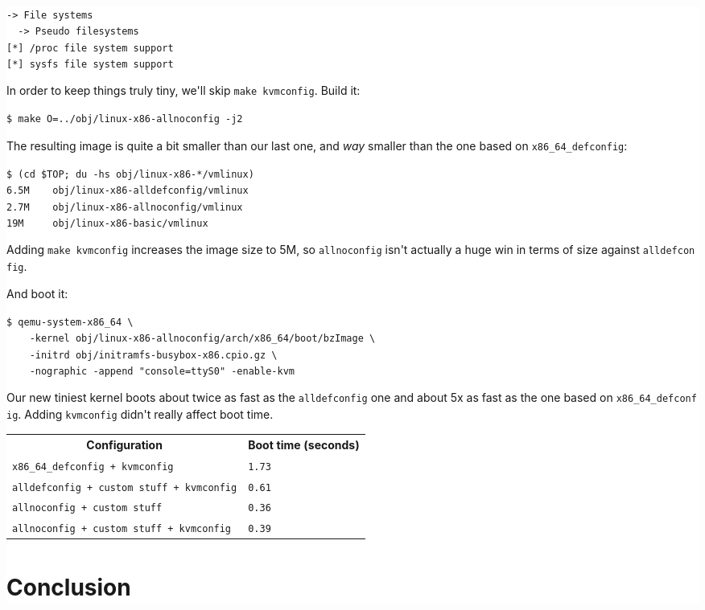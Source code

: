     -> File systems
      -> Pseudo filesystems
    [*] /proc file system support
    [*] sysfs file system support

In order to keep things truly tiny, we'll skip `make kvmconfig`.  Build it:

    $ make O=../obj/linux-x86-allnoconfig -j2

The resulting image is quite a bit smaller than our last one, and *way*
smaller than the one based on `x86_64_defconfig`:

    $ (cd $TOP; du -hs obj/linux-x86-*/vmlinux)
    6.5M    obj/linux-x86-alldefconfig/vmlinux
    2.7M    obj/linux-x86-allnoconfig/vmlinux
    19M     obj/linux-x86-basic/vmlinux

Adding `make kvmconfig` increases the image size to 5M, so `allnoconfig`
isn't actually a huge win in terms of size against `alldefconfig`.

And boot it:

    $ qemu-system-x86_64 \
        -kernel obj/linux-x86-allnoconfig/arch/x86_64/boot/bzImage \
        -initrd obj/initramfs-busybox-x86.cpio.gz \
        -nographic -append "console=ttyS0" -enable-kvm

Our new tiniest kernel boots about twice as fast as the `alldefconfig` one
and about 5x as fast as the one based on `x86_64_defconfig`.  Adding
`kvmconfig` didn't really affect boot time.

<table>
  <tr>
    <th>Configuration</th>
    <th>Boot time (seconds)</th>
  </tr>
  <tr>
    <td><code>x86_64_defconfig + kvmconfig</code></td>
    <td><code>1.73</code></td>
  </tr>
  <tr>
    <td><code>alldefconfig + custom stuff + kvmconfig</code></td>
    <td><code>0.61</code></td>
  </tr>
  <tr>
    <td><code>allnoconfig + custom stuff</code></td>
    <td><code>0.36</code></td>
  </tr>
  <tr>
    <td><code>allnoconfig + custom stuff + kvmconfig</code></td>
    <td><code>0.39</code></td>
  </tr>
</table>

# Conclusion
